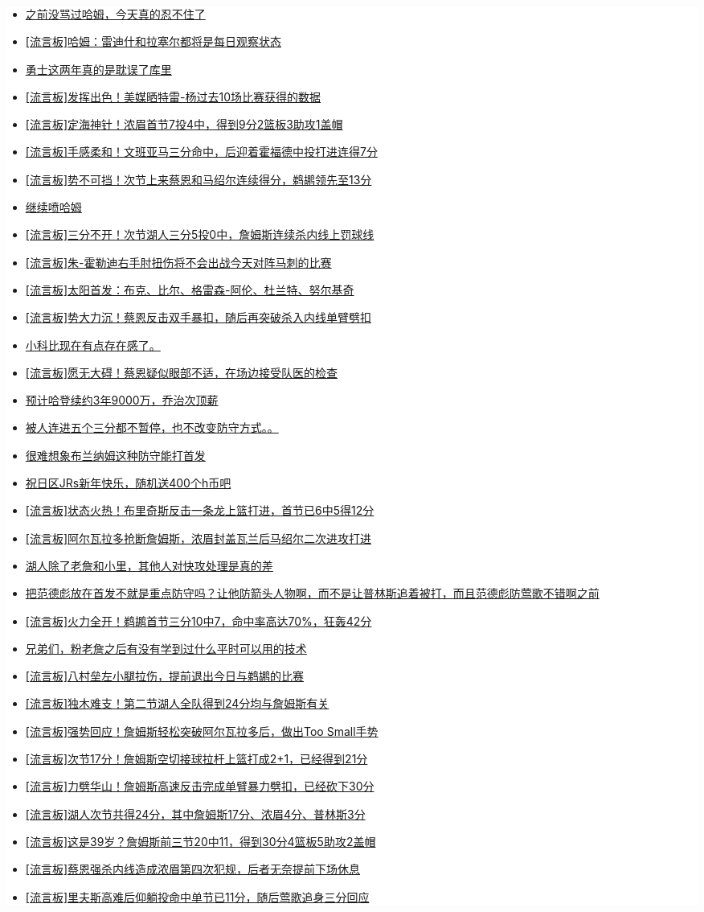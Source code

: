 + [之前没骂过哈姆，今天真的忍不住了](https://bbs.hupu.com/623993870.html)

+ [[流言板]哈姆：雷迪什和拉塞尔都将是每日观察状态](https://bbs.hupu.com/623993319.html)

+ [勇士这两年真的是耽误了库里](https://bbs.hupu.com/623993209.html)

+ [[流言板]发挥出色！美媒晒特雷-杨过去10场比赛获得的数据](https://bbs.hupu.com/623993213.html)

+ [[流言板]定海神针！浓眉首节7投4中，得到9分2篮板3助攻1盖帽](https://bbs.hupu.com/623993966.html)

+ [[流言板]手感柔和！文班亚马三分命中，后迎着霍福德中投打进连得7分](https://bbs.hupu.com/623994038.html)

+ [[流言板]势不可挡！次节上来蔡恩和马绍尔连续得分，鹈鹕领先至13分](https://bbs.hupu.com/623994065.html)

+ [继续喷哈姆](https://bbs.hupu.com/623993742.html)

+ [[流言板]三分不开！次节湖人三分5投0中，詹姆斯连续杀内线上罚球线](https://bbs.hupu.com/623994120.html)

+ [[流言板]朱-霍勒迪右手肘扭伤将不会出战今天对阵马刺的比赛](https://bbs.hupu.com/623993153.html)

+ [[流言板]太阳首发：布克、比尔、格雷森-阿伦、杜兰特、努尔基奇](https://bbs.hupu.com/623993957.html)

+ [[流言板]势大力沉！蔡恩反击双手暴扣，随后再突破杀入内线单臂劈扣](https://bbs.hupu.com/623993704.html)

+ [小科比现在有点存在感了。](https://bbs.hupu.com/623993910.html)

+ [[流言板]愿无大碍！蔡恩疑似眼部不适，在场边接受队医的检查](https://bbs.hupu.com/623994163.html)

+ [预计哈登续约3年9000万，乔治次顶薪](https://bbs.hupu.com/623993655.html)

+ [被人连进五个三分都不暂停，也不改变防守方式。。](https://bbs.hupu.com/623993871.html)

+ [很难想象布兰纳姆这种防守能打首发](https://bbs.hupu.com/623993735.html)

+ [祝日区JRs新年快乐，随机送400个h币吧](https://bbs.hupu.com/623993863.html)

+ [[流言板]状态火热！布里奇斯反击一条龙上篮打进，首节已6中5得12分](https://bbs.hupu.com/623993856.html)

+ [[流言板]阿尔瓦拉多抢断詹姆斯，浓眉封盖瓦兰后马绍尔二次进攻打进](https://bbs.hupu.com/623994146.html)

+ [湖人除了老詹和小里，其他人对快攻处理是真的差](https://bbs.hupu.com/623993679.html)

+ [把范德彪放在首发不就是重点防守吗？让他防箭头人物啊，而不是让普林斯追着被打，而且范德彪防莺歌不错啊之前](https://bbs.hupu.com/623993743.html)

+ [[流言板]火力全开！鹈鹕首节三分10中7，命中率高达70%，狂轰42分](https://bbs.hupu.com/623993945.html)

+ [兄弟们，粉老詹之后有没有学到过什么平时可以用的技术](https://bbs.hupu.com/623993245.html)

+ [[流言板]八村垒左小腿拉伤，提前退出今日与鹈鹕的比赛](https://bbs.hupu.com/623994233.html)

+ [[流言板]独木难支！第二节湖人全队得到24分均与詹姆斯有关](https://bbs.hupu.com/623994595.html)

+ [[流言板]强势回应！詹姆斯轻松突破阿尔瓦拉多后，做出Too Small手势](https://bbs.hupu.com/623995438.html)

+ [[流言板]次节17分！詹姆斯空切接球拉杆上篮打成2+1，已经得到21分](https://bbs.hupu.com/623994428.html)

+ [[流言板]力劈华山！詹姆斯高速反击完成单臂暴力劈扣，已经砍下30分](https://bbs.hupu.com/623995087.html)

+ [[流言板]湖人次节共得24分，其中詹姆斯17分、浓眉4分、普林斯3分](https://bbs.hupu.com/623994509.html)

+ [[流言板]这是39岁？詹姆斯前三节20中11，得到30分4篮板5助攻2盖帽](https://bbs.hupu.com/623995312.html)

+ [[流言板]蔡恩强杀内线造成浓眉第四次犯规，后者无奈提前下场休息](https://bbs.hupu.com/623994944.html)

+ [[流言板]里夫斯高难后仰躺投命中单节已11分，随后莺歌追身三分回应](https://bbs.hupu.com/623995266.html)
